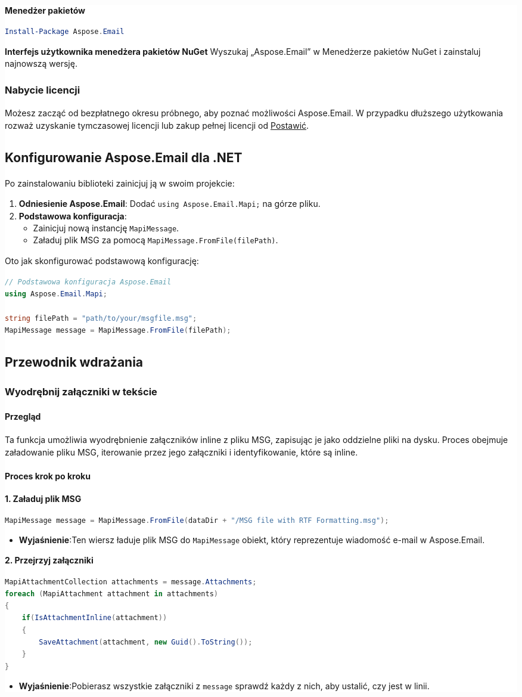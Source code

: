 **Menedżer pakietów**
```powershell
Install-Package Aspose.Email
```

**Interfejs użytkownika menedżera pakietów NuGet**
Wyszukaj „Aspose.Email” w Menedżerze pakietów NuGet i zainstaluj najnowszą wersję.

### Nabycie licencji

Możesz zacząć od bezpłatnego okresu próbnego, aby poznać możliwości Aspose.Email. W przypadku dłuższego użytkowania rozważ uzyskanie tymczasowej licencji lub zakup pełnej licencji od [Postawić](https://purchase.aspose.com/buy).

## Konfigurowanie Aspose.Email dla .NET

Po zainstalowaniu biblioteki zainicjuj ją w swoim projekcie:
1. **Odniesienie Aspose.Email**: Dodać `using Aspose.Email.Mapi;` na górze pliku.
2. **Podstawowa konfiguracja**:
   - Zainicjuj nową instancję `MapiMessage`.
   - Załaduj plik MSG za pomocą `MapiMessage.FromFile(filePath)`.

Oto jak skonfigurować podstawową konfigurację:
```csharp
// Podstawowa konfiguracja Aspose.Email
using Aspose.Email.Mapi;

string filePath = "path/to/your/msgfile.msg";
MapiMessage message = MapiMessage.FromFile(filePath);
```

## Przewodnik wdrażania

### Wyodrębnij załączniki w tekście

#### Przegląd
Ta funkcja umożliwia wyodrębnienie załączników inline z pliku MSG, zapisując je jako oddzielne pliki na dysku. Proces obejmuje załadowanie pliku MSG, iterowanie przez jego załączniki i identyfikowanie, które są inline.

#### Proces krok po kroku
**1. Załaduj plik MSG**
```csharp
MapiMessage message = MapiMessage.FromFile(dataDir + "/MSG file with RTF Formatting.msg");
```
- **Wyjaśnienie**:Ten wiersz ładuje plik MSG do `MapiMessage` obiekt, który reprezentuje wiadomość e-mail w Aspose.Email.

**2. Przejrzyj załączniki**
```csharp
MapiAttachmentCollection attachments = message.Attachments;
foreach (MapiAttachment attachment in attachments)
{
    if(IsAttachmentInline(attachment))
    {
        SaveAttachment(attachment, new Guid().ToString());
    }
}
```
- **Wyjaśnienie**:Pobierasz wszystkie załączniki z `message` sprawdź każdy z nich, aby ustalić, czy jest w linii.
